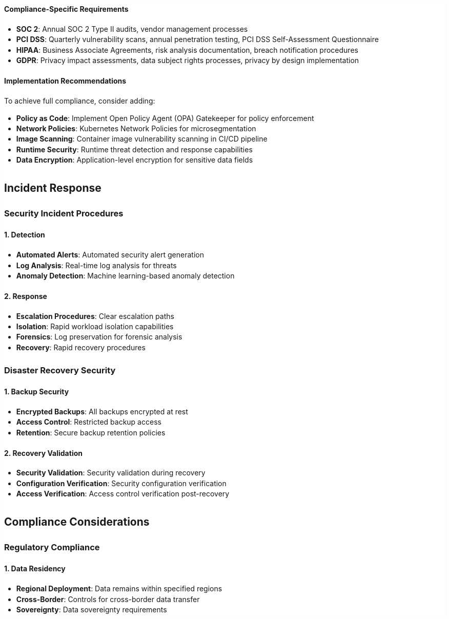 #### Compliance-Specific Requirements
- **SOC 2**: Annual SOC 2 Type II audits, vendor management processes
- **PCI DSS**: Quarterly vulnerability scans, annual penetration testing, PCI DSS Self-Assessment Questionnaire
- **HIPAA**: Business Associate Agreements, risk analysis documentation, breach notification procedures  
- **GDPR**: Privacy impact assessments, data subject rights processes, privacy by design implementation

#### Implementation Recommendations
To achieve full compliance, consider adding:
- **Policy as Code**: Implement Open Policy Agent (OPA) Gatekeeper for policy enforcement
- **Network Policies**: Kubernetes Network Policies for microsegmentation
- **Image Scanning**: Container image vulnerability scanning in CI/CD pipeline
- **Runtime Security**: Runtime threat detection and response capabilities
- **Data Encryption**: Application-level encryption for sensitive data fields

## Incident Response

### Security Incident Procedures

#### 1. Detection
- **Automated Alerts**: Automated security alert generation
- **Log Analysis**: Real-time log analysis for threats
- **Anomaly Detection**: Machine learning-based anomaly detection

#### 2. Response
- **Escalation Procedures**: Clear escalation paths
- **Isolation**: Rapid workload isolation capabilities
- **Forensics**: Log preservation for forensic analysis
- **Recovery**: Rapid recovery procedures

### Disaster Recovery Security

#### 1. Backup Security
- **Encrypted Backups**: All backups encrypted at rest
- **Access Control**: Restricted backup access
- **Retention**: Secure backup retention policies

#### 2. Recovery Validation
- **Security Validation**: Security validation during recovery
- **Configuration Verification**: Security configuration verification
- **Access Verification**: Access control verification post-recovery

## Compliance Considerations

### Regulatory Compliance

#### 1. Data Residency
- **Regional Deployment**: Data remains within specified regions
- **Cross-Border**: Controls for cross-border data transfer
- **Sovereignty**: Data sovereignty requirements
